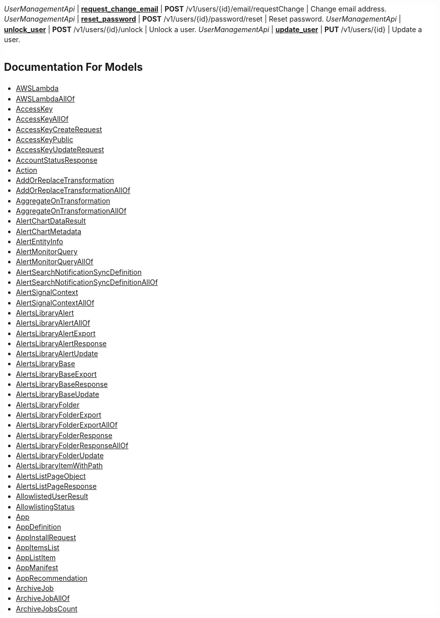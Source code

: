 *UserManagementApi* | [**request_change_email**](docs/UserManagementApi.md#request_change_email) | **POST** /v1/users/{id}/email/requestChange | Change email address.
*UserManagementApi* | [**reset_password**](docs/UserManagementApi.md#reset_password) | **POST** /v1/users/{id}/password/reset | Reset password.
*UserManagementApi* | [**unlock_user**](docs/UserManagementApi.md#unlock_user) | **POST** /v1/users/{id}/unlock | Unlock a user.
*UserManagementApi* | [**update_user**](docs/UserManagementApi.md#update_user) | **PUT** /v1/users/{id} | Update a user.


## Documentation For Models

 - [AWSLambda](docs/AWSLambda.md)
 - [AWSLambdaAllOf](docs/AWSLambdaAllOf.md)
 - [AccessKey](docs/AccessKey.md)
 - [AccessKeyAllOf](docs/AccessKeyAllOf.md)
 - [AccessKeyCreateRequest](docs/AccessKeyCreateRequest.md)
 - [AccessKeyPublic](docs/AccessKeyPublic.md)
 - [AccessKeyUpdateRequest](docs/AccessKeyUpdateRequest.md)
 - [AccountStatusResponse](docs/AccountStatusResponse.md)
 - [Action](docs/Action.md)
 - [AddOrReplaceTransformation](docs/AddOrReplaceTransformation.md)
 - [AddOrReplaceTransformationAllOf](docs/AddOrReplaceTransformationAllOf.md)
 - [AggregateOnTransformation](docs/AggregateOnTransformation.md)
 - [AggregateOnTransformationAllOf](docs/AggregateOnTransformationAllOf.md)
 - [AlertChartDataResult](docs/AlertChartDataResult.md)
 - [AlertChartMetadata](docs/AlertChartMetadata.md)
 - [AlertEntityInfo](docs/AlertEntityInfo.md)
 - [AlertMonitorQuery](docs/AlertMonitorQuery.md)
 - [AlertMonitorQueryAllOf](docs/AlertMonitorQueryAllOf.md)
 - [AlertSearchNotificationSyncDefinition](docs/AlertSearchNotificationSyncDefinition.md)
 - [AlertSearchNotificationSyncDefinitionAllOf](docs/AlertSearchNotificationSyncDefinitionAllOf.md)
 - [AlertSignalContext](docs/AlertSignalContext.md)
 - [AlertSignalContextAllOf](docs/AlertSignalContextAllOf.md)
 - [AlertsLibraryAlert](docs/AlertsLibraryAlert.md)
 - [AlertsLibraryAlertAllOf](docs/AlertsLibraryAlertAllOf.md)
 - [AlertsLibraryAlertExport](docs/AlertsLibraryAlertExport.md)
 - [AlertsLibraryAlertResponse](docs/AlertsLibraryAlertResponse.md)
 - [AlertsLibraryAlertUpdate](docs/AlertsLibraryAlertUpdate.md)
 - [AlertsLibraryBase](docs/AlertsLibraryBase.md)
 - [AlertsLibraryBaseExport](docs/AlertsLibraryBaseExport.md)
 - [AlertsLibraryBaseResponse](docs/AlertsLibraryBaseResponse.md)
 - [AlertsLibraryBaseUpdate](docs/AlertsLibraryBaseUpdate.md)
 - [AlertsLibraryFolder](docs/AlertsLibraryFolder.md)
 - [AlertsLibraryFolderExport](docs/AlertsLibraryFolderExport.md)
 - [AlertsLibraryFolderExportAllOf](docs/AlertsLibraryFolderExportAllOf.md)
 - [AlertsLibraryFolderResponse](docs/AlertsLibraryFolderResponse.md)
 - [AlertsLibraryFolderResponseAllOf](docs/AlertsLibraryFolderResponseAllOf.md)
 - [AlertsLibraryFolderUpdate](docs/AlertsLibraryFolderUpdate.md)
 - [AlertsLibraryItemWithPath](docs/AlertsLibraryItemWithPath.md)
 - [AlertsListPageObject](docs/AlertsListPageObject.md)
 - [AlertsListPageResponse](docs/AlertsListPageResponse.md)
 - [AllowlistedUserResult](docs/AllowlistedUserResult.md)
 - [AllowlistingStatus](docs/AllowlistingStatus.md)
 - [App](docs/App.md)
 - [AppDefinition](docs/AppDefinition.md)
 - [AppInstallRequest](docs/AppInstallRequest.md)
 - [AppItemsList](docs/AppItemsList.md)
 - [AppListItem](docs/AppListItem.md)
 - [AppManifest](docs/AppManifest.md)
 - [AppRecommendation](docs/AppRecommendation.md)
 - [ArchiveJob](docs/ArchiveJob.md)
 - [ArchiveJobAllOf](docs/ArchiveJobAllOf.md)
 - [ArchiveJobsCount](docs/ArchiveJobsCount.md)